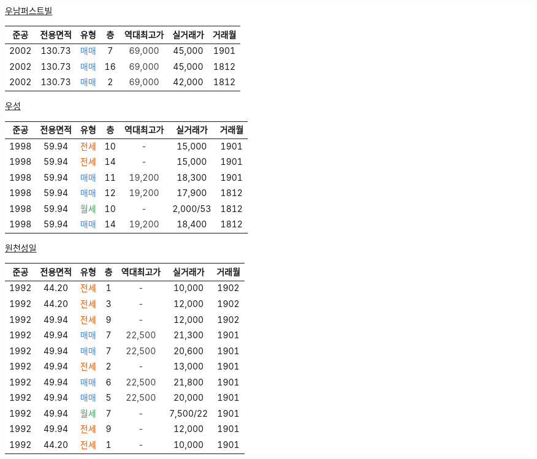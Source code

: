
<script async src="//pagead2.googlesyndication.com/pagead/js/adsbygoogle.js"></script>

<ins class="adsbygoogle"
     style="display:block"
     data-ad-client="ca-pub-2446590836940007"
     data-ad-slot="1659523306"
     data-ad-format="auto"
     data-full-width-responsive="true"></ins>
<script>
(adsbygoogle = window.adsbygoogle || []).push({});
</script>


[우남퍼스트빌](https://search.naver.com/search.naver?query=%EA%B2%BD%EA%B8%B0%EB%8F%84+%EC%88%98%EC%9B%90%EC%8B%9C+%EC%98%81%ED%86%B5%EA%B5%AC+%EB%A7%A4%ED%83%84%EB%8F%99+%EC%9A%B0%EB%82%A8%ED%8D%BC%EC%8A%A4%ED%8A%B8%EB%B9%8C)

|준공|전용면적|유형|층|역대최고가|실거래가|거래월|
|:---:|:---:|:---:|:---:|:---:|:---:|:---:|
|2002|130.73|<span style="color:#4285f3">매매</span>|7|<span style="color:#444444">69,000</span>|45,000|1901|
|2002|130.73|<span style="color:#4285f3">매매</span>|16|<span style="color:#444444">69,000</span>|45,000|1812|
|2002|130.73|<span style="color:#4285f3">매매</span>|2|<span style="color:#444444">69,000</span>|42,000|1812|

[우성](https://search.naver.com/search.naver?query=%EA%B2%BD%EA%B8%B0%EB%8F%84+%EC%88%98%EC%9B%90%EC%8B%9C+%EC%98%81%ED%86%B5%EA%B5%AC+%EB%A7%A4%ED%83%84%EB%8F%99+%EC%9A%B0%EC%84%B1)

|준공|전용면적|유형|층|역대최고가|실거래가|거래월|
|:---:|:---:|:---:|:---:|:---:|:---:|:---:|
|1998|59.94|<span style="color:#ff5a00">전세</span>|10|<span style="color:#444444">-</span>|15,000|1901|
|1998|59.94|<span style="color:#ff5a00">전세</span>|14|<span style="color:#444444">-</span>|15,000|1901|
|1998|59.94|<span style="color:#4285f3">매매</span>|11|<span style="color:#444444">19,200</span>|18,300|1901|
|1998|59.94|<span style="color:#4285f3">매매</span>|12|<span style="color:#444444">19,200</span>|17,900|1812|
|1998|59.94|<span style="color:#34a853">월세</span>|10|<span style="color:#444444">-</span>|2,000/53|1812|
|1998|59.94|<span style="color:#4285f3">매매</span>|14|<span style="color:#444444">19,200</span>|18,400|1812|

[원천성일](https://search.naver.com/search.naver?query=%EA%B2%BD%EA%B8%B0%EB%8F%84+%EC%88%98%EC%9B%90%EC%8B%9C+%EC%98%81%ED%86%B5%EA%B5%AC+%EB%A7%A4%ED%83%84%EB%8F%99+%EC%9B%90%EC%B2%9C%EC%84%B1%EC%9D%BC)

|준공|전용면적|유형|층|역대최고가|실거래가|거래월|
|:---:|:---:|:---:|:---:|:---:|:---:|:---:|
|1992|44.20|<span style="color:#ff5a00">전세</span>|1|<span style="color:#444444">-</span>|10,000|1902|
|1992|44.20|<span style="color:#ff5a00">전세</span>|3|<span style="color:#444444">-</span>|12,000|1902|
|1992|49.94|<span style="color:#ff5a00">전세</span>|9|<span style="color:#444444">-</span>|12,000|1902|
|1992|49.94|<span style="color:#4285f3">매매</span>|7|<span style="color:#444444">22,500</span>|21,300|1901|
|1992|49.94|<span style="color:#4285f3">매매</span>|7|<span style="color:#444444">22,500</span>|20,600|1901|
|1992|49.94|<span style="color:#ff5a00">전세</span>|2|<span style="color:#444444">-</span>|13,000|1901|
|1992|49.94|<span style="color:#4285f3">매매</span>|6|<span style="color:#444444">22,500</span>|21,800|1901|
|1992|49.94|<span style="color:#4285f3">매매</span>|5|<span style="color:#444444">22,500</span>|20,000|1901|
|1992|49.94|<span style="color:#34a853">월세</span>|7|<span style="color:#444444">-</span>|7,500/22|1901|
|1992|49.94|<span style="color:#ff5a00">전세</span>|9|<span style="color:#444444">-</span>|12,000|1901|
|1992|44.20|<span style="color:#ff5a00">전세</span>|1|<span style="color:#444444">-</span>|10,000|1901|